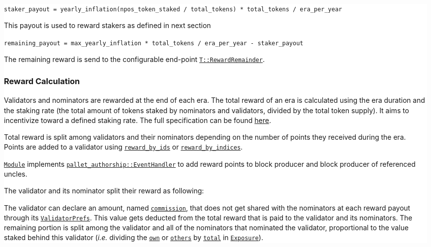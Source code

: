 ```nocompile
staker_payout = yearly_inflation(npos_token_staked / total_tokens) * total_tokens / era_per_year
```

This payout is used to reward stakers as defined in next section

```nocompile
remaining_payout = max_yearly_inflation * total_tokens / era_per_year - staker_payout
```

The remaining reward is send to the configurable end-point
[`T::RewardRemainder`](https://docs.rs/pallet-staking-next/latest/pallet_staking_next/trait.Config.html#associatedtype.RewardRemainder).

### Reward Calculation

Validators and nominators are rewarded at the end of each era. The total reward of an era is calculated using the era
duration and the staking rate (the total amount of tokens staked by nominators and validators, divided by the total
token supply). It aims to incentivize toward a defined staking rate. The full specification can be found
[here](https://research.web3.foundation/en/latest/polkadot/economics/1-token-economics.html#inflation-model).

Total reward is split among validators and their nominators depending on the number of points they received during the
era. Points are added to a validator using
[`reward_by_ids`](https://docs.rs/pallet-staking-next/latest/pallet_staking_next/enum.Call.html#variant.reward_by_ids) or
[`reward_by_indices`](https://docs.rs/pallet-staking-next/latest/pallet_staking_next/enum.Call.html#variant.reward_by_indices).

[`Module`](https://docs.rs/pallet-staking-next/latest/pallet_staking_next/struct.Module.html) implements
[`pallet_authorship::EventHandler`](https://docs.rs/pallet-authorship/latest/pallet_authorship/trait.EventHandler.html)
to add reward points to block producer and block producer of referenced uncles.

The validator and its nominator split their reward as following:

The validator can declare an amount, named
[`commission`](https://docs.rs/pallet-staking-next/latest/pallet_staking_next/struct.ValidatorPrefs.html#structfield.commission),
that does not get shared with the nominators at each reward payout through its
[`ValidatorPrefs`](https://docs.rs/pallet-staking-next/latest/pallet_staking_next/struct.ValidatorPrefs.html). This value gets
deducted from the total reward that is paid to the validator and its nominators. The remaining portion is split among
the validator and all of the nominators that nominated the validator, proportional to the value staked behind this
validator (_i.e._ dividing the
[`own`](https://docs.rs/pallet-staking-next/latest/pallet_staking_next/struct.Exposure.html#structfield.own) or
[`others`](https://docs.rs/pallet-staking-next/latest/pallet_staking_next/struct.Exposure.html#structfield.others) by
[`total`](https://docs.rs/pallet-staking-next/latest/pallet_staking_next/struct.Exposure.html#structfield.total) in
[`Exposure`](https://docs.rs/pallet-staking-next/latest/pallet_staking_next/struct.Exposure.html)).
